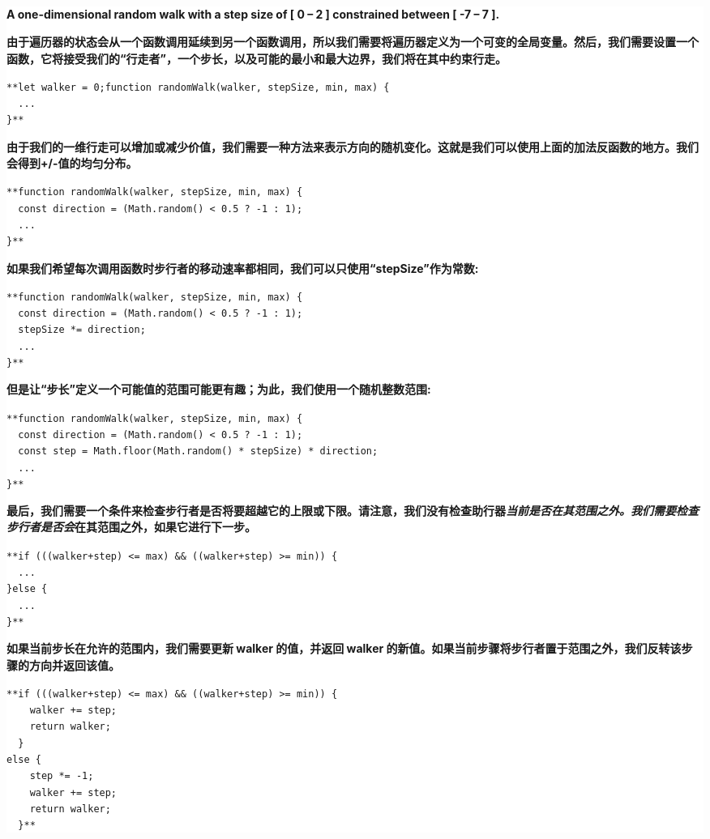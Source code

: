 **A one-dimensional random walk with a step size of [ 0 – 2 ] constrained between [ -7 – 7 ].**

**由于遍历器的状态会从一个函数调用延续到另一个函数调用，所以我们需要将遍历器定义为一个可变的全局变量。然后，我们需要设置一个函数，它将接受我们的“行走者”，一个步长，以及可能的最小和最大边界，我们将在其中约束行走。**

```
**let walker = 0;function randomWalk(walker, stepSize, min, max) {
  ...
}**
```

**由于我们的一维行走可以增加或减少价值，我们需要一种方法来表示方向的随机变化。这就是我们可以使用上面的加法反函数的地方。我们会得到+/-值的均匀分布。**

```
**function randomWalk(walker, stepSize, min, max) {
  const direction = (Math.random() < 0.5 ? -1 : 1);
  ...
}**
```

**如果我们希望每次调用函数时步行者的移动速率都相同，我们可以只使用“stepSize”作为常数:**

```
**function randomWalk(walker, stepSize, min, max) {
  const direction = (Math.random() < 0.5 ? -1 : 1);
  stepSize *= direction;
  ...
}**
```

**但是让“步长”定义一个可能值的范围可能更有趣；为此，我们使用一个随机整数范围:**

```
**function randomWalk(walker, stepSize, min, max) {
  const direction = (Math.random() < 0.5 ? -1 : 1);
  const step = Math.floor(Math.random() * stepSize) * direction;
  ...
}**
```

**最后，我们需要一个条件来检查步行者是否将要超越它的上限或下限。请注意，我们没有检查助行器*当前是否在其范围之外。*我们需要检查步行者*是否会*在其范围之外，如果它进行下一步。**

```
**if (((walker+step) <= max) && ((walker+step) >= min)) {
  ...
}else {
  ...
}**
```

**如果当前步长在允许的范围内，我们需要更新 walker 的值，并返回 walker 的新值。如果当前步骤将步行者置于范围之外，我们反转该步骤的方向并返回该值。**

```
**if (((walker+step) <= max) && ((walker+step) >= min)) {
    walker += step;
    return walker;
  }
else {
    step *= -1;
    walker += step;
    return walker;
  }**
```
